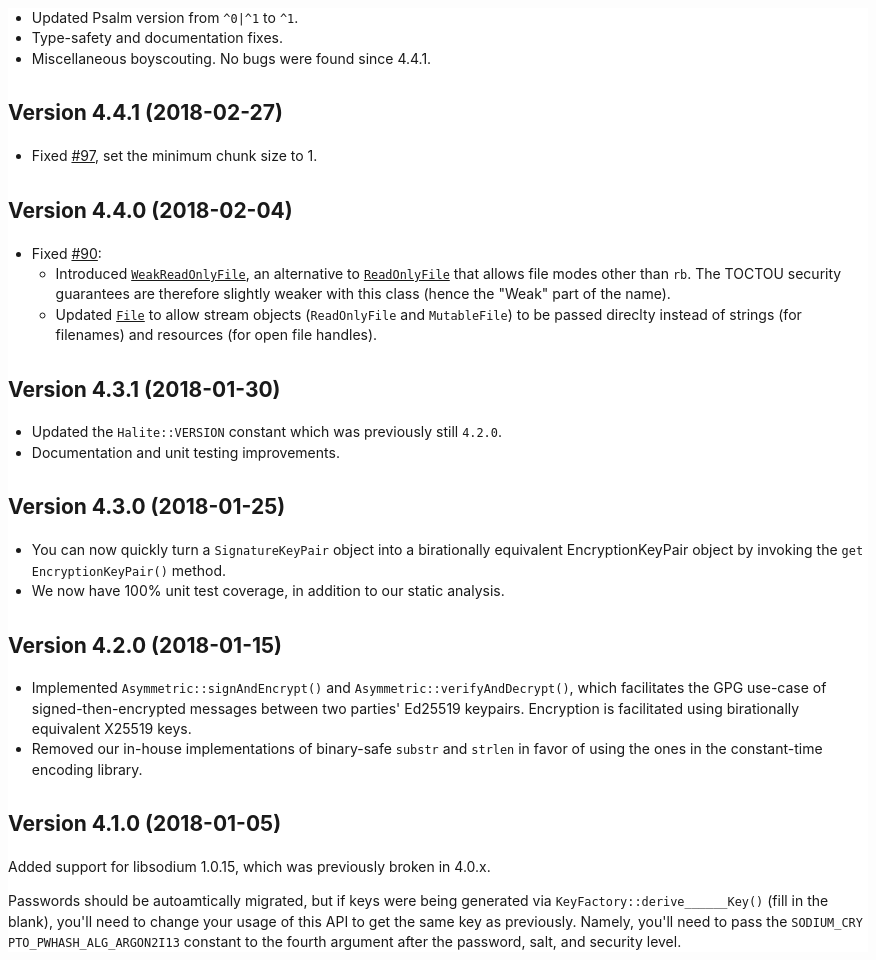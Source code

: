 * Updated Psalm version from `^0|^1` to `^1`.
* Type-safety and documentation fixes.
* Miscellaneous boyscouting. No bugs were found since 4.4.1.

## Version 4.4.1 (2018-02-27)

* Fixed [#97](https://github.com/paragonie/halite/issues/97), set the minimum chunk size to 1.

## Version 4.4.0 (2018-02-04)

* Fixed [#90](https://github.com/paragonie/halite/issues/90):
  * Introduced [`WeakReadOnlyFile`](https://github.com/paragonie/halite/blob/master/doc/Classes/Stream/WeakReadOnlyFile.md),
    an alternative to [`ReadOnlyFile`](https://github.com/paragonie/halite/blob/master/doc/Classes/Stream/ReadOnlyFile.md)
    that allows file modes other than `rb`. The TOCTOU security guarantees are therefore
    slightly weaker with this class (hence the "Weak" part of the name).
  * Updated [`File`](https://github.com/paragonie/halite/blob/master/doc/Classes/File.md)
    to allow stream objects (`ReadOnlyFile` and `MutableFile`) to be passed direclty instead
    of strings (for filenames) and resources (for open file handles).

## Version 4.3.1 (2018-01-30)

* Updated the `Halite::VERSION` constant which was previously still `4.2.0`.
* Documentation and unit testing improvements.

## Version 4.3.0 (2018-01-25)

* You can now quickly turn a `SignatureKeyPair` object into a birationally
  equivalent EncryptionKeyPair object by invoking the `getEncryptionKeyPair()`
  method.
* We now have 100% unit test coverage, in addition to our static analysis.

## Version 4.2.0 (2018-01-15)

* Implemented `Asymmetric::signAndEncrypt()` and `Asymmetric::verifyAndDecrypt()`,
  which facilitates the GPG use-case of signed-then-encrypted messages between
  two parties' Ed25519 keypairs. Encryption is facilitated using birationally
  equivalent X25519 keys.
* Removed our in-house implementations of binary-safe `substr` and `strlen` in
  favor of using the ones in the constant-time encoding library.

## Version 4.1.0 (2018-01-05)

Added support for libsodium 1.0.15, which was previously broken in 4.0.x.

Passwords should be autoamtically migrated, but if keys were being generated via
`KeyFactory::derive______Key()` (fill in the blank), you'll need to change your
usage of this API to get the same key as previously. Namely, you'll need to pass
the `SODIUM_CRYPTO_PWHASH_ALG_ARGON2I13` constant to the fourth argument after the
password, salt, and security level.
